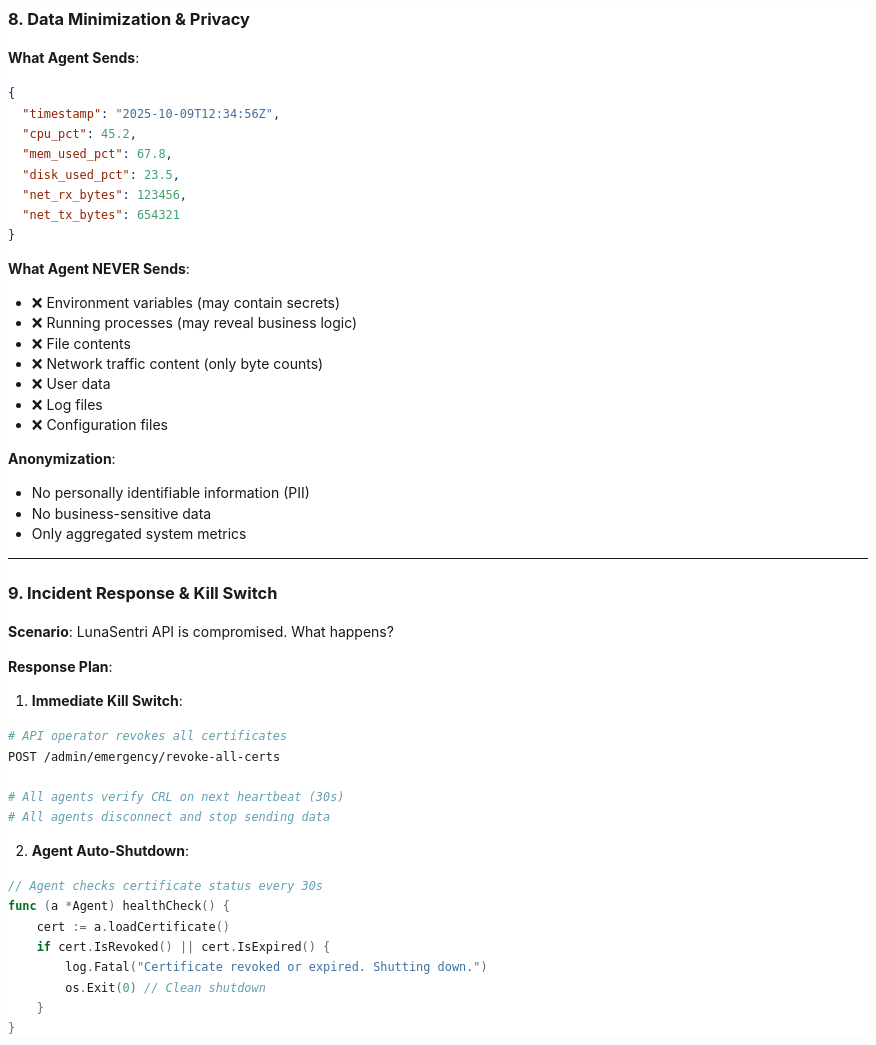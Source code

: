 
### 8. **Data Minimization & Privacy**

**What Agent Sends**:

```json
{
  "timestamp": "2025-10-09T12:34:56Z",
  "cpu_pct": 45.2,
  "mem_used_pct": 67.8,
  "disk_used_pct": 23.5,
  "net_rx_bytes": 123456,
  "net_tx_bytes": 654321
}
```

**What Agent NEVER Sends**:

- ❌ Environment variables (may contain secrets)
- ❌ Running processes (may reveal business logic)
- ❌ File contents
- ❌ Network traffic content (only byte counts)
- ❌ User data
- ❌ Log files
- ❌ Configuration files

**Anonymization**:

- No personally identifiable information (PII)
- No business-sensitive data
- Only aggregated system metrics

---

### 9. **Incident Response & Kill Switch**

**Scenario**: LunaSentri API is compromised. What happens?

**Response Plan**:

1. **Immediate Kill Switch**:

```bash
# API operator revokes all certificates
POST /admin/emergency/revoke-all-certs

# All agents verify CRL on next heartbeat (30s)
# All agents disconnect and stop sending data
```

2. **Agent Auto-Shutdown**:

```go
// Agent checks certificate status every 30s
func (a *Agent) healthCheck() {
    cert := a.loadCertificate()
    if cert.IsRevoked() || cert.IsExpired() {
        log.Fatal("Certificate revoked or expired. Shutting down.")
        os.Exit(0) // Clean shutdown
    }
}
```
